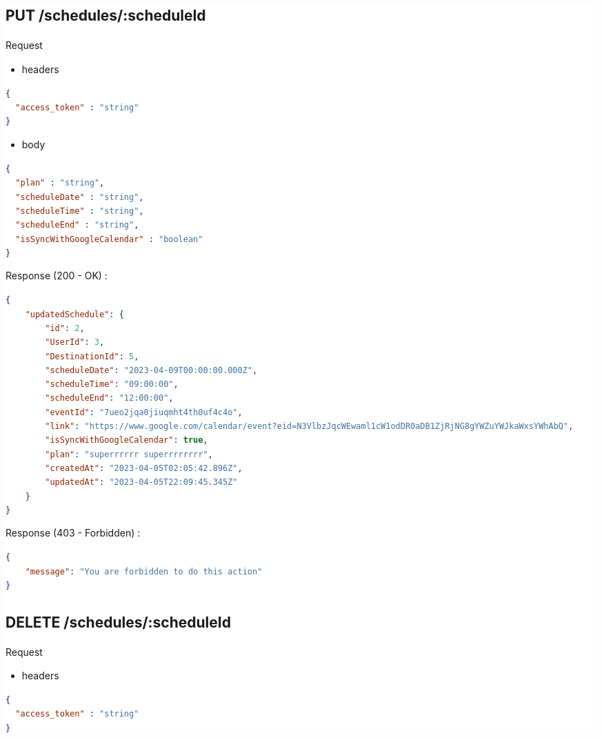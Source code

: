## PUT /schedules/:scheduleId

Request 
* headers
```json
{
  "access_token" : "string"
}
```
* body
```json
{
  "plan" : "string",
  "scheduleDate" : "string",
  "scheduleTime" : "string",
  "scheduleEnd" : "string",
  "isSyncWithGoogleCalendar" : "boolean"
}
```

Response (200 - OK) :
```json
{
    "updatedSchedule": {
        "id": 2,
        "UserId": 3,
        "DestinationId": 5,
        "scheduleDate": "2023-04-09T00:00:00.000Z",
        "scheduleTime": "09:00:00",
        "scheduleEnd": "12:00:00",
        "eventId": "7ueo2jqa0jiuqmht4th0uf4c4o",
        "link": "https://www.google.com/calendar/event?eid=N3VlbzJqcWEwaml1cW1odDR0aDB1ZjRjNG8gYWZuYWJkaWxsYWhAbQ",
        "isSyncWithGoogleCalendar": true,
        "plan": "superrrrrr superrrrrrrr",
        "createdAt": "2023-04-05T02:05:42.896Z",
        "updatedAt": "2023-04-05T22:09:45.345Z"
    }
}
```

Response (403 - Forbidden) :
```json
{
    "message": "You are forbidden to do this action"
}
```

## DELETE /schedules/:scheduleId

Request 
* headers
```json
{
  "access_token" : "string"
}
```
